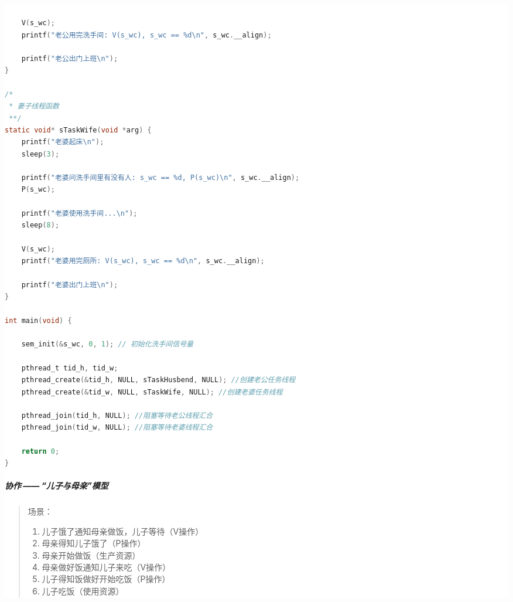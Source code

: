 ```C

    V(s_wc);
    printf("老公用完洗手间: V(s_wc), s_wc == %d\n", s_wc.__align);

    printf("老公出门上班\n");
}

/*
 * 妻子线程函数
 **/
static void* sTaskWife(void *arg) {
    printf("老婆起床\n");
    sleep(3);

    printf("老婆问洗手间里有没有人: s_wc == %d, P(s_wc)\n", s_wc.__align);
    P(s_wc);

    printf("老婆使用洗手间...\n");
    sleep(8);

    V(s_wc);
    printf("老婆用完厕所: V(s_wc), s_wc == %d\n", s_wc.__align);

    printf("老婆出门上班\n");
}

int main(void) {

    sem_init(&s_wc, 0, 1); // 初始化洗手间信号量

    pthread_t tid_h, tid_w;
    pthread_create(&tid_h, NULL, sTaskHusbend, NULL); //创建老公任务线程
    pthread_create(&tid_w, NULL, sTaskWife, NULL); //创建老婆任务线程

    pthread_join(tid_h, NULL); //阻塞等待老公线程汇合
    pthread_join(tid_w, NULL); //阻塞等待老婆线程汇合

    return 0;
}
```



##### 协作 —— “儿子与母亲”模型

> 场景：
>
> 1. 儿子饿了通知母亲做饭，儿子等待（V操作）
> 2. 母亲得知儿子饿了（P操作）
> 3. 母亲开始做饭（生产资源）
> 4. 母亲做好饭通知儿子来吃（V操作）
> 5. 儿子得知饭做好开始吃饭（P操作）
> 6. 儿子吃饭（使用资源）
